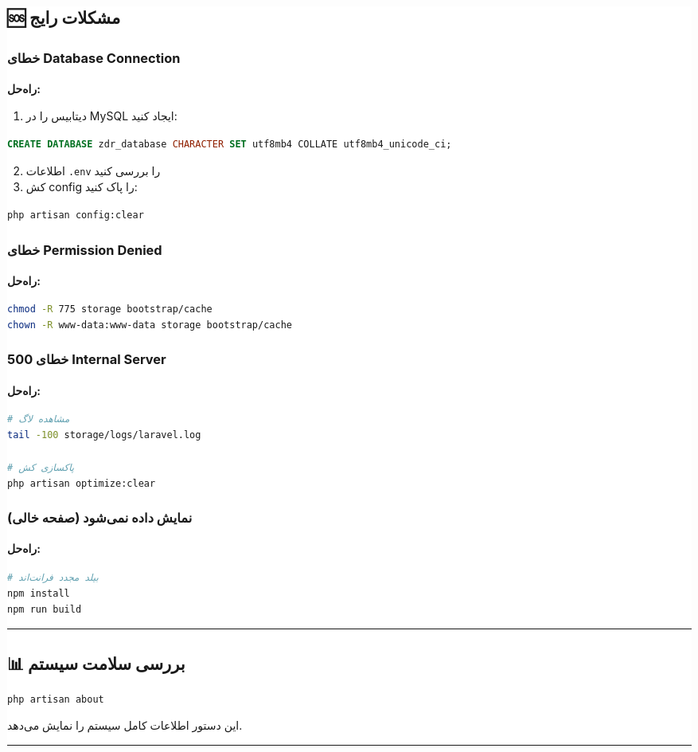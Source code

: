 
## 🆘 مشکلات رایج

### خطای Database Connection

**راه‌حل:**
1. دیتابیس را در MySQL ایجاد کنید:
```sql
CREATE DATABASE zdr_database CHARACTER SET utf8mb4 COLLATE utf8mb4_unicode_ci;
```

2. اطلاعات `.env` را بررسی کنید
3. کش config را پاک کنید:
```bash
php artisan config:clear
```

### خطای Permission Denied

**راه‌حل:**
```bash
chmod -R 775 storage bootstrap/cache
chown -R www-data:www-data storage bootstrap/cache
```

### خطای 500 Internal Server

**راه‌حل:**
```bash
# مشاهده لاگ
tail -100 storage/logs/laravel.log

# پاکسازی کش
php artisan optimize:clear
```

### نمایش داده نمی‌شود (صفحه خالی)

**راه‌حل:**
```bash
# بیلد مجدد فرانت‌اند
npm install
npm run build
```

---

## 📊 بررسی سلامت سیستم

```bash
php artisan about
```

این دستور اطلاعات کامل سیستم را نمایش می‌دهد.

---